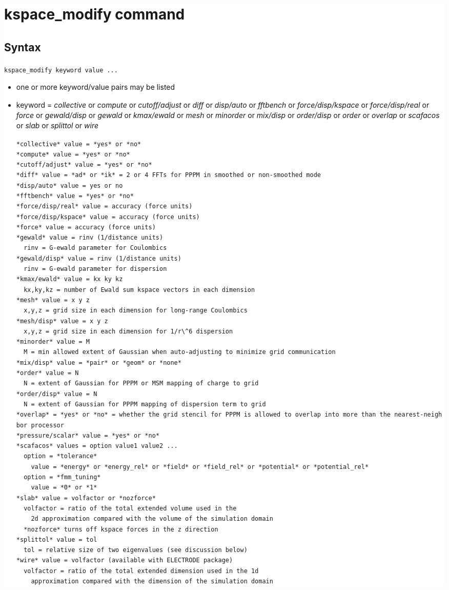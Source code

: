 # kspace_modify command

## Syntax

``` LAMMPS
kspace_modify keyword value ...
```

-   one or more keyword/value pairs may be listed

-   keyword = *collective* or *compute* or *cutoff/adjust* or *diff* or
    *disp/auto* or *fftbench* or *force/disp/kspace* or
    *force/disp/real* or *force* or *gewald/disp* or *gewald* or
    *kmax/ewald* or *mesh* or *minorder* or *mix/disp* or *order/disp*
    or *order* or *overlap* or *scafacos* or *slab* or *splittol* or
    *wire*

        *collective* value = *yes* or *no*
        *compute* value = *yes* or *no*
        *cutoff/adjust* value = *yes* or *no*
        *diff* value = *ad* or *ik* = 2 or 4 FFTs for PPPM in smoothed or non-smoothed mode
        *disp/auto* value = yes or no
        *fftbench* value = *yes* or *no*
        *force/disp/real* value = accuracy (force units)
        *force/disp/kspace* value = accuracy (force units)
        *force* value = accuracy (force units)
        *gewald* value = rinv (1/distance units)
          rinv = G-ewald parameter for Coulombics
        *gewald/disp* value = rinv (1/distance units)
          rinv = G-ewald parameter for dispersion
        *kmax/ewald* value = kx ky kz
          kx,ky,kz = number of Ewald sum kspace vectors in each dimension
        *mesh* value = x y z
          x,y,z = grid size in each dimension for long-range Coulombics
        *mesh/disp* value = x y z
          x,y,z = grid size in each dimension for 1/r\^6 dispersion
        *minorder* value = M
          M = min allowed extent of Gaussian when auto-adjusting to minimize grid communication
        *mix/disp* value = *pair* or *geom* or *none*
        *order* value = N
          N = extent of Gaussian for PPPM or MSM mapping of charge to grid
        *order/disp* value = N
          N = extent of Gaussian for PPPM mapping of dispersion term to grid
        *overlap* = *yes* or *no* = whether the grid stencil for PPPM is allowed to overlap into more than the nearest-neighbor processor
        *pressure/scalar* value = *yes* or *no*
        *scafacos* values = option value1 value2 ...
          option = *tolerance*
            value = *energy* or *energy_rel* or *field* or *field_rel* or *potential* or *potential_rel*
          option = *fmm_tuning*
            value = *0* or *1*
        *slab* value = volfactor or *nozforce*
          volfactor = ratio of the total extended volume used in the
            2d approximation compared with the volume of the simulation domain
          *nozforce* turns off kspace forces in the z direction
        *splittol* value = tol
          tol = relative size of two eigenvalues (see discussion below)
        *wire* value = volfactor (available with ELECTRODE package)
          volfactor = ratio of the total extended dimension used in the 1d
            approximation compared with the dimension of the simulation domain
